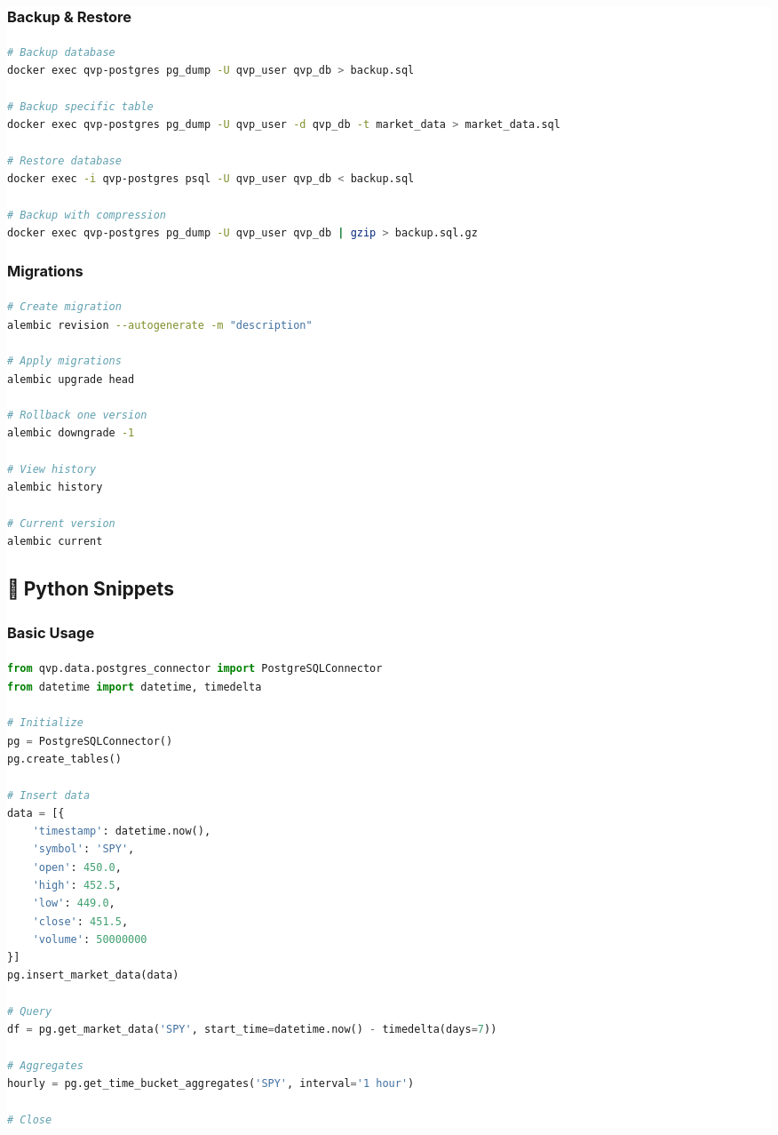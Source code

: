 ### Backup & Restore
```bash
# Backup database
docker exec qvp-postgres pg_dump -U qvp_user qvp_db > backup.sql

# Backup specific table
docker exec qvp-postgres pg_dump -U qvp_user -d qvp_db -t market_data > market_data.sql

# Restore database
docker exec -i qvp-postgres psql -U qvp_user qvp_db < backup.sql

# Backup with compression
docker exec qvp-postgres pg_dump -U qvp_user qvp_db | gzip > backup.sql.gz
```

### Migrations
```bash
# Create migration
alembic revision --autogenerate -m "description"

# Apply migrations
alembic upgrade head

# Rollback one version
alembic downgrade -1

# View history
alembic history

# Current version
alembic current
```

## 🐍 Python Snippets

### Basic Usage
```python
from qvp.data.postgres_connector import PostgreSQLConnector
from datetime import datetime, timedelta

# Initialize
pg = PostgreSQLConnector()
pg.create_tables()

# Insert data
data = [{
    'timestamp': datetime.now(),
    'symbol': 'SPY',
    'open': 450.0,
    'high': 452.5,
    'low': 449.0,
    'close': 451.5,
    'volume': 50000000
}]
pg.insert_market_data(data)

# Query
df = pg.get_market_data('SPY', start_time=datetime.now() - timedelta(days=7))

# Aggregates
hourly = pg.get_time_bucket_aggregates('SPY', interval='1 hour')

# Close
```